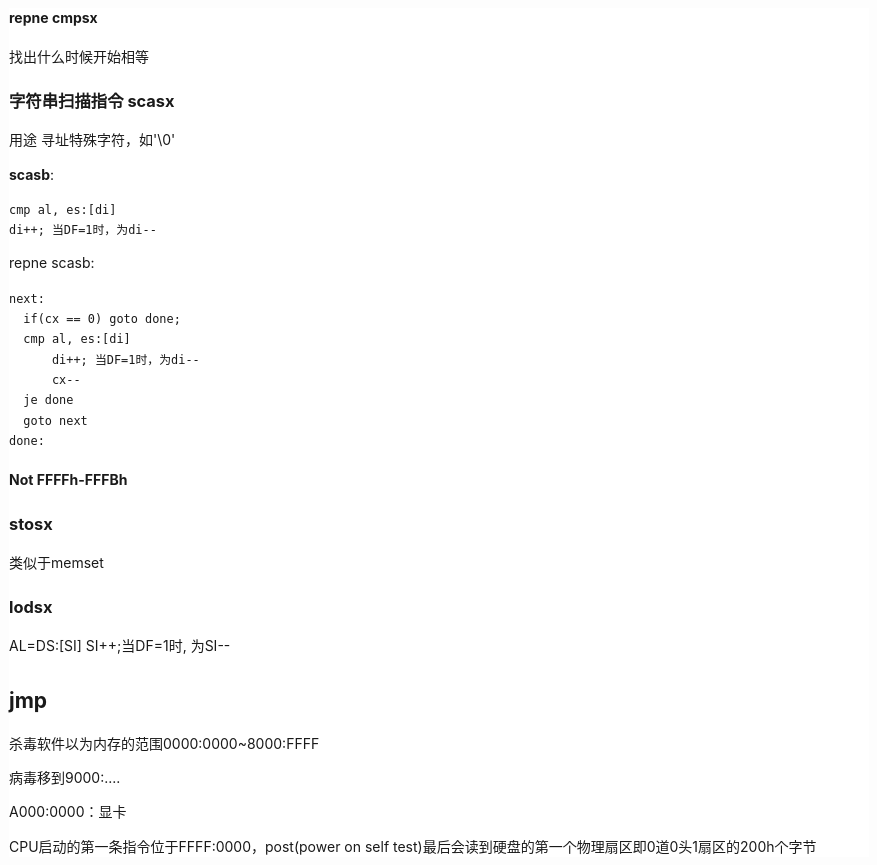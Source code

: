 #### repne cmpsx

找出什么时候开始相等



### 字符串扫描指令 scasx

用途 寻址特殊字符，如'\0'

**scasb**:

```pseudocode
cmp al, es:[di]
di++; 当DF=1时，为di--
```

repne scasb:

```pseudocode
next:
  if(cx == 0) goto done;
  cmp al, es:[di]
      di++; 当DF=1时，为di--
      cx--
  je done
  goto next
done:
```

#### Not FFFFh-FFFBh



### stosx

类似于memset



### lodsx

AL=DS:[SI]
SI++;当DF=1时, 为SI--





## jmp

杀毒软件以为内存的范围0000:0000~8000:FFFF

病毒移到9000:....

A000:0000：显卡



CPU启动的第一条指令位于FFFF:0000，post(power on self test)最后会读到硬盘的第一个物理扇区即0道0头1扇区的200h个字节

